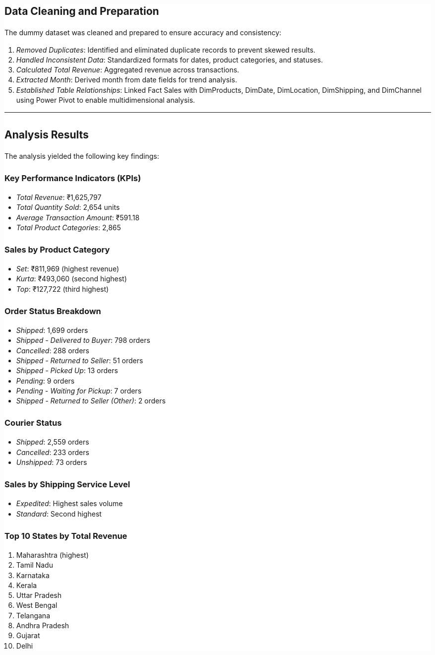 
## Data Cleaning and Preparation
The dummy dataset was cleaned and prepared to ensure accuracy and consistency:
1. *Removed Duplicates*: Identified and eliminated duplicate records to prevent skewed results.
2. *Handled Inconsistent Data*: Standardized formats for dates, product categories, and statuses.
3. *Calculated Total Revenue*: Aggregated revenue across transactions.
4. *Extracted Month*: Derived month from date fields for trend analysis.
5. *Established Table Relationships*: Linked Fact Sales with DimProducts, DimDate, DimLocation, DimShipping, and DimChannel using Power Pivot to enable multidimensional analysis.

---

## Analysis Results
The analysis yielded the following key findings:

### Key Performance Indicators (KPIs)
- *Total Revenue*: ₹1,625,797
- *Total Quantity Sold*: 2,654 units
- *Average Transaction Amount*: ₹591.18
- *Total Product Categories*: 2,865

### Sales by Product Category
- *Set*: ₹811,969 (highest revenue)
- *Kurta*: ₹493,060 (second highest)
- *Top*: ₹127,722 (third highest)

### Order Status Breakdown
- *Shipped*: 1,699 orders
- *Shipped - Delivered to Buyer*: 798 orders
- *Cancelled*: 288 orders
- *Shipped - Returned to Seller*: 51 orders
- *Shipped - Picked Up*: 13 orders
- *Pending*: 9 orders
- *Pending - Waiting for Pickup*: 7 orders
- *Shipped - Returned to Seller (Other)*: 2 orders

### Courier Status
- *Shipped*: 2,559 orders
- *Cancelled*: 233 orders
- *Unshipped*: 73 orders

### Sales by Shipping Service Level
- *Expedited*: Highest sales volume
- *Standard*: Second highest

### Top 10 States by Total Revenue
1. Maharashtra (highest)
2. Tamil Nadu
3. Karnataka
4. Kerala
5. Uttar Pradesh
6. West Bengal
7. Telangana
8. Andhra Pradesh
9. Gujarat
10. Delhi
